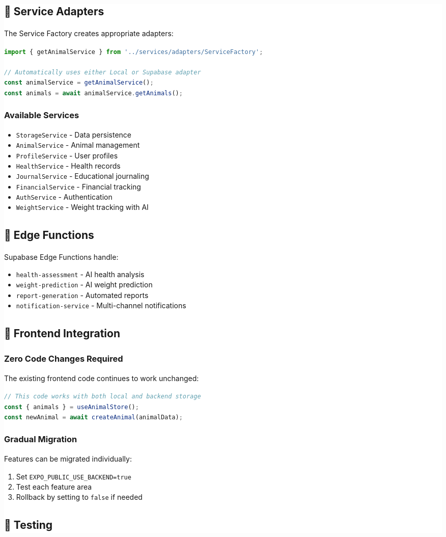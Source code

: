## 🔄 Service Adapters

The Service Factory creates appropriate adapters:

```typescript
import { getAnimalService } from '../services/adapters/ServiceFactory';

// Automatically uses either Local or Supabase adapter
const animalService = getAnimalService();
const animals = await animalService.getAnimals();
```

### Available Services

- `StorageService` - Data persistence
- `AnimalService` - Animal management
- `ProfileService` - User profiles
- `HealthService` - Health records
- `JournalService` - Educational journaling
- `FinancialService` - Financial tracking
- `AuthService` - Authentication
- `WeightService` - Weight tracking with AI

## 🚀 Edge Functions

Supabase Edge Functions handle:

- `health-assessment` - AI health analysis
- `weight-prediction` - AI weight prediction
- `report-generation` - Automated reports
- `notification-service` - Multi-channel notifications

## 📱 Frontend Integration

### Zero Code Changes Required

The existing frontend code continues to work unchanged:

```typescript
// This code works with both local and backend storage
const { animals } = useAnimalStore();
const newAnimal = await createAnimal(animalData);
```

### Gradual Migration

Features can be migrated individually:
1. Set `EXPO_PUBLIC_USE_BACKEND=true`
2. Test each feature area
3. Rollback by setting to `false` if needed

## 🧪 Testing
